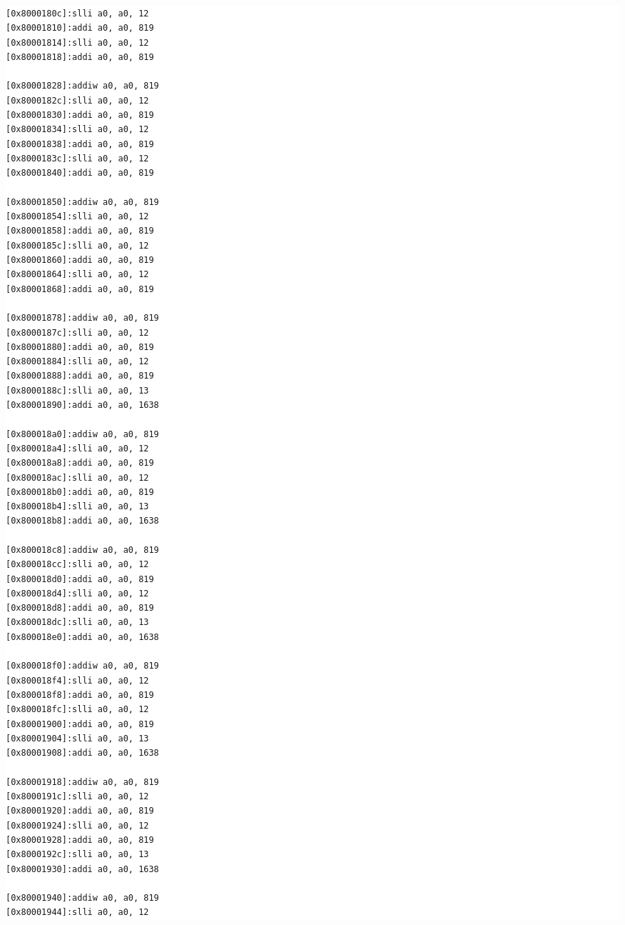 ```
[0x8000180c]:slli a0, a0, 12
[0x80001810]:addi a0, a0, 819
[0x80001814]:slli a0, a0, 12
[0x80001818]:addi a0, a0, 819

[0x80001828]:addiw a0, a0, 819
[0x8000182c]:slli a0, a0, 12
[0x80001830]:addi a0, a0, 819
[0x80001834]:slli a0, a0, 12
[0x80001838]:addi a0, a0, 819
[0x8000183c]:slli a0, a0, 12
[0x80001840]:addi a0, a0, 819

[0x80001850]:addiw a0, a0, 819
[0x80001854]:slli a0, a0, 12
[0x80001858]:addi a0, a0, 819
[0x8000185c]:slli a0, a0, 12
[0x80001860]:addi a0, a0, 819
[0x80001864]:slli a0, a0, 12
[0x80001868]:addi a0, a0, 819

[0x80001878]:addiw a0, a0, 819
[0x8000187c]:slli a0, a0, 12
[0x80001880]:addi a0, a0, 819
[0x80001884]:slli a0, a0, 12
[0x80001888]:addi a0, a0, 819
[0x8000188c]:slli a0, a0, 13
[0x80001890]:addi a0, a0, 1638

[0x800018a0]:addiw a0, a0, 819
[0x800018a4]:slli a0, a0, 12
[0x800018a8]:addi a0, a0, 819
[0x800018ac]:slli a0, a0, 12
[0x800018b0]:addi a0, a0, 819
[0x800018b4]:slli a0, a0, 13
[0x800018b8]:addi a0, a0, 1638

[0x800018c8]:addiw a0, a0, 819
[0x800018cc]:slli a0, a0, 12
[0x800018d0]:addi a0, a0, 819
[0x800018d4]:slli a0, a0, 12
[0x800018d8]:addi a0, a0, 819
[0x800018dc]:slli a0, a0, 13
[0x800018e0]:addi a0, a0, 1638

[0x800018f0]:addiw a0, a0, 819
[0x800018f4]:slli a0, a0, 12
[0x800018f8]:addi a0, a0, 819
[0x800018fc]:slli a0, a0, 12
[0x80001900]:addi a0, a0, 819
[0x80001904]:slli a0, a0, 13
[0x80001908]:addi a0, a0, 1638

[0x80001918]:addiw a0, a0, 819
[0x8000191c]:slli a0, a0, 12
[0x80001920]:addi a0, a0, 819
[0x80001924]:slli a0, a0, 12
[0x80001928]:addi a0, a0, 819
[0x8000192c]:slli a0, a0, 13
[0x80001930]:addi a0, a0, 1638

[0x80001940]:addiw a0, a0, 819
[0x80001944]:slli a0, a0, 12
```